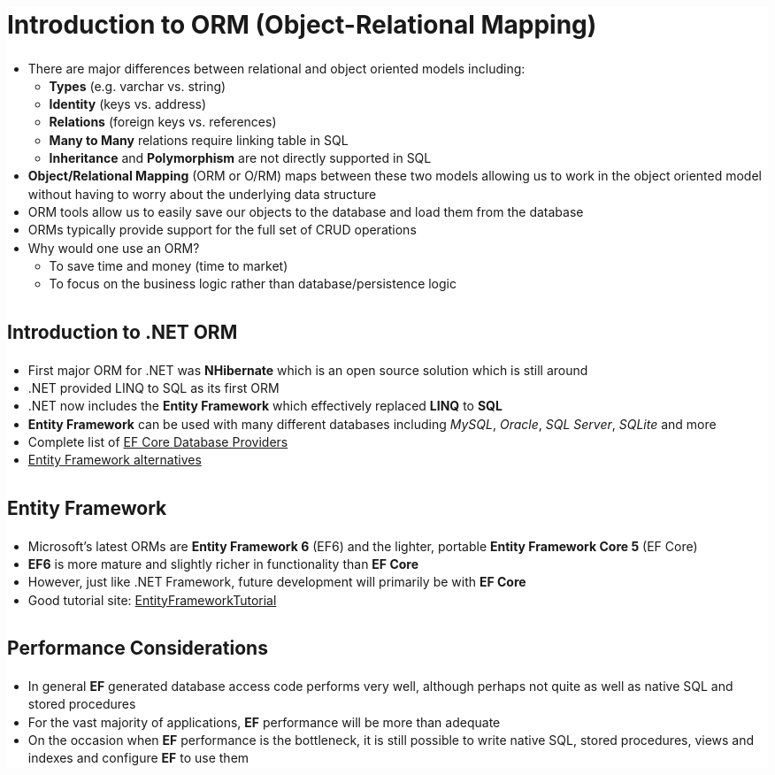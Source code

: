 # Introduction to ORM (Object-Relational Mapping)

- There are major differences between relational and object oriented models
  including:
  - **Types** (e.g. varchar vs. string)
  - **Identity** (keys vs. address)
  - **Relations** (foreign keys vs. references)
  - **Many to Many** relations require linking table in SQL
  - **Inheritance** and **Polymorphism** are not directly supported in SQL
- **Object/Relational Mapping** (ORM or O/RM) maps between these two models
  allowing us to work in the object oriented model without having to worry about
  the underlying data structure
- ORM tools allow us to easily save our objects to the database and load them
  from the database
- ORMs typically provide support for the full set of CRUD operations
- Why would one use an ORM?
  - To save time and money (time to market)
  - To focus on the business logic rather than database/persistence logic

## Introduction to .NET ORM

- First major ORM for .NET was **NHibernate** which is an open source solution
  which is still around
- .NET provided LINQ to SQL as its first ORM
- .NET now includes the **Entity Framework** which effectively replaced **LINQ**
  to **SQL**
- **Entity Framework** can be used with many different databases including
  _MySQL_, _Oracle_, _SQL Server_, _SQLite_ and more
- Complete list of
  [EF Core Database Providers](https://docs.microsoft.com/en-us/ef/core/providers/index?tabs=dotnet-core-cli)
- [Entity Framework alternatives](https://stackshare.io/entity-framework/alternatives)

## Entity Framework

- Microsoft’s latest ORMs are **Entity Framework 6** (EF6) and the lighter,
  portable **Entity Framework Core 5** (EF Core)
- **EF6** is more mature and slightly richer in functionality than **EF Core**
- However, just like .NET Framework, future development will primarily be with
  **EF Core**
- Good tutorial site:
  [EntityFrameworkTutorial](https://www.entityframeworktutorial.net/)

## Performance Considerations

- In general **EF** generated database access code performs very well, although
  perhaps not quite as well as native SQL and stored procedures
- For the vast majority of applications, **EF** performance will be more than
  adequate
- On the occasion when **EF** performance is the bottleneck, it is still
  possible to write native SQL, stored procedures, views and indexes and
  configure **EF** to use them

